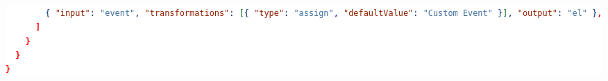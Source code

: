 ```json
        { "input": "event", "transformations": [{ "type": "assign", "defaultValue": "Custom Event" }], "output": "el" },
      ]
    }
  }
}
```
